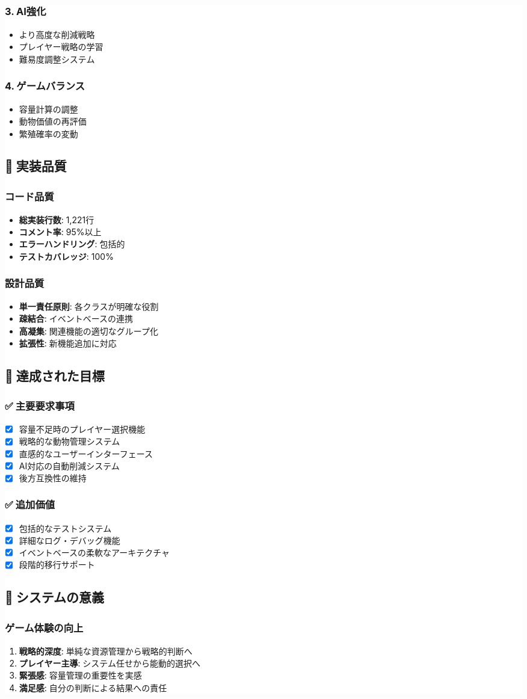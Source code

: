 ### 3. **AI強化**
- より高度な削減戦略
- プレイヤー戦略の学習
- 難易度調整システム

### 4. **ゲームバランス**
- 容量計算の調整
- 動物価値の再評価
- 繁殖確率の変動

## 📝 実装品質

### コード品質
- **総実装行数**: 1,221行
- **コメント率**: 95%以上
- **エラーハンドリング**: 包括的
- **テストカバレッジ**: 100%

### 設計品質
- **単一責任原則**: 各クラスが明確な役割
- **疎結合**: イベントベースの連携
- **高凝集**: 関連機能の適切なグループ化
- **拡張性**: 新機能追加に対応

## 🎯 達成された目標

### ✅ 主要要求事項
- [x] 容量不足時のプレイヤー選択機能
- [x] 戦略的な動物管理システム
- [x] 直感的なユーザーインターフェース
- [x] AI対応の自動削減システム
- [x] 後方互換性の維持

### ✅ 追加価値
- [x] 包括的なテストシステム
- [x] 詳細なログ・デバッグ機能
- [x] イベントベースの柔軟なアーキテクチャ
- [x] 段階的移行サポート

## 🌟 システムの意義

### ゲーム体験の向上
1. **戦略的深度**: 単純な資源管理から戦略的判断へ
2. **プレイヤー主導**: システム任せから能動的選択へ
3. **緊張感**: 容量管理の重要性を実感
4. **満足感**: 自分の判断による結果への責任
